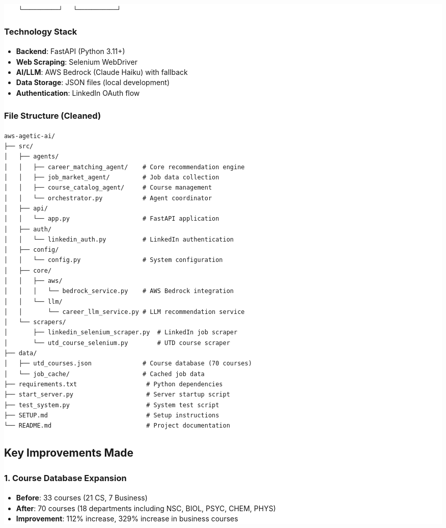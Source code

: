 ```
    └──────────┘   └───────────┘
```

### Technology Stack

- **Backend**: FastAPI (Python 3.11+)
- **Web Scraping**: Selenium WebDriver
- **AI/LLM**: AWS Bedrock (Claude Haiku) with fallback
- **Data Storage**: JSON files (local development)
- **Authentication**: LinkedIn OAuth flow

### File Structure (Cleaned)

```
aws-agetic-ai/
├── src/
│   ├── agents/
│   │   ├── career_matching_agent/    # Core recommendation engine
│   │   ├── job_market_agent/         # Job data collection
│   │   ├── course_catalog_agent/     # Course management
│   │   └── orchestrator.py           # Agent coordinator
│   ├── api/
│   │   └── app.py                    # FastAPI application
│   ├── auth/
│   │   └── linkedin_auth.py          # LinkedIn authentication
│   ├── config/
│   │   └── config.py                 # System configuration
│   ├── core/
│   │   ├── aws/
│   │   │   └── bedrock_service.py    # AWS Bedrock integration
│   │   └── llm/
│   │       └── career_llm_service.py # LLM recommendation service
│   └── scrapers/
│       ├── linkedin_selenium_scraper.py  # LinkedIn job scraper
│       └── utd_course_selenium.py        # UTD course scraper
├── data/
│   ├── utd_courses.json              # Course database (70 courses)
│   └── job_cache/                    # Cached job data
├── requirements.txt                   # Python dependencies
├── start_server.py                    # Server startup script
├── test_system.py                     # System test script
├── SETUP.md                           # Setup instructions
└── README.md                          # Project documentation
```

## Key Improvements Made

### 1. Course Database Expansion
- **Before**: 33 courses (21 CS, 7 Business)
- **After**: 70 courses (18 departments including NSC, BIOL, PSYC, CHEM, PHYS)
- **Improvement**: 112% increase, 329% increase in business courses

